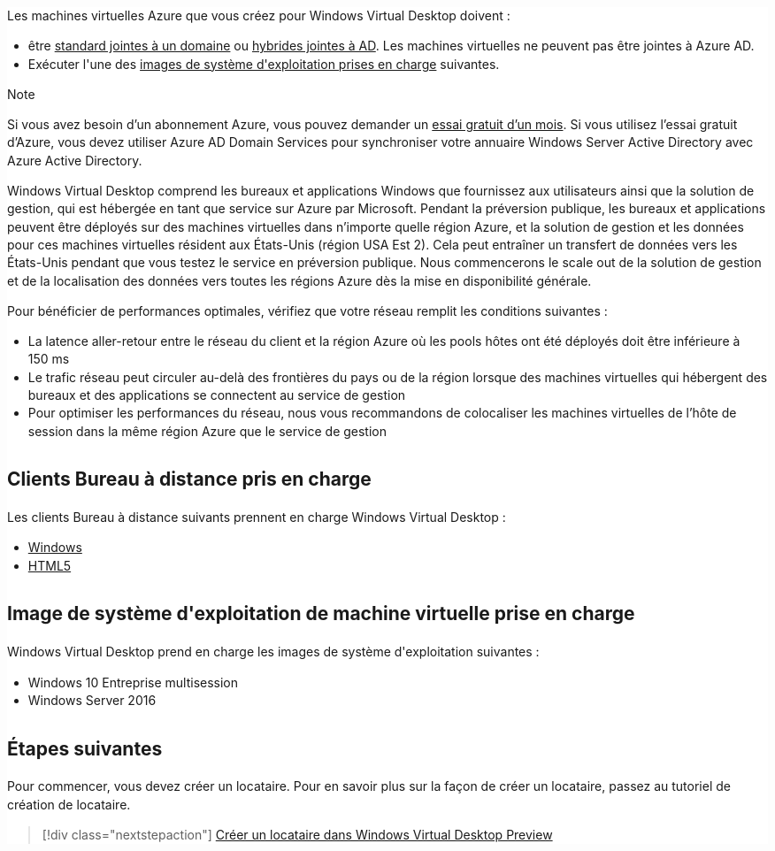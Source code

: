 Les machines virtuelles Azure que vous créez pour Windows Virtual Desktop doivent :

* être [standard jointes à un domaine](https://docs.microsoft.com/azure/active-directory-domain-services/active-directory-ds-comparison) ou [hybrides jointes à AD](https://docs.microsoft.com/azure/active-directory/devices/hybrid-azuread-join-plan). Les machines virtuelles ne peuvent pas être jointes à Azure AD.
* Exécuter l'une des [images de système d'exploitation prises en charge](#supported-virtual-machine-os-image) suivantes.

>[!NOTE]
>Si vous avez besoin d’un abonnement Azure, vous pouvez demander un [essai gratuit d’un mois](https://azure.microsoft.com/free/). Si vous utilisez l’essai gratuit d’Azure, vous devez utiliser Azure AD Domain Services pour synchroniser votre annuaire Windows Server Active Directory avec Azure Active Directory.

Windows Virtual Desktop comprend les bureaux et applications Windows que fournissez aux utilisateurs ainsi que la solution de gestion, qui est hébergée en tant que service sur Azure par Microsoft. Pendant la préversion publique, les bureaux et applications peuvent être déployés sur des machines virtuelles dans n’importe quelle région Azure, et la solution de gestion et les données pour ces machines virtuelles résident aux États-Unis (région USA Est 2). Cela peut entraîner un transfert de données vers les États-Unis pendant que vous testez le service en préversion publique. Nous commencerons le scale out de la solution de gestion et de la localisation des données vers toutes les régions Azure dès la mise en disponibilité générale.

Pour bénéficier de performances optimales, vérifiez que votre réseau remplit les conditions suivantes :

* La latence aller-retour entre le réseau du client et la région Azure où les pools hôtes ont été déployés doit être inférieure à 150 ms
* Le trafic réseau peut circuler au-delà des frontières du pays ou de la région lorsque des machines virtuelles qui hébergent des bureaux et des applications se connectent au service de gestion
* Pour optimiser les performances du réseau, nous vous recommandons de colocaliser les machines virtuelles de l’hôte de session dans la même région Azure que le service de gestion

## <a name="supported-remote-desktop-clients"></a>Clients Bureau à distance pris en charge

Les clients Bureau à distance suivants prennent en charge Windows Virtual Desktop :

* [Windows](https://docs.microsoft.com/azure/virtual-desktop/connect-windows-7-and-10)
* [HTML5](https://docs.microsoft.com/azure/virtual-desktop/connect-web)

## <a name="supported-virtual-machine-os-image"></a>Image de système d'exploitation de machine virtuelle prise en charge

Windows Virtual Desktop prend en charge les images de système d'exploitation suivantes :

* Windows 10 Entreprise multisession
* Windows Server 2016

## <a name="next-steps"></a>Étapes suivantes

Pour commencer, vous devez créer un locataire. Pour en savoir plus sur la façon de créer un locataire, passez au tutoriel de création de locataire.

> [!div class="nextstepaction"]
> [Créer un locataire dans Windows Virtual Desktop Preview](tenant-setup-azure-active-directory.md)
